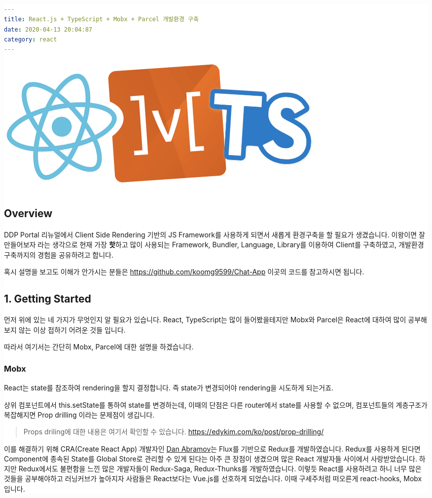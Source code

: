 ```yaml
---
title: React.js + TypeScript + Mobx + Parcel 개발환경 구축
date: 2020-04-13 20:04:87
category: react
---
```


![img](./images/client_header.png)

## Overview

DDP Portal 리뉴얼에서 Client Side Rendering 기반의 JS Framework를 사용하게 되면서 새롭게 환경구축을 할 필요가 생겼습니다. 이왕이면 잘 만들어보자 라는 생각으로 현재 가장 **핫**하고 많이 사용되는 Framework, Bundler, Language, Library를 이용하여 Client를 구축하였고, 개발환경 구축까지의 경험을 공유하려고 합니다.



혹시 설명을 보고도 이해가 안가시는 분들은 https://github.com/koomg9599/Chat-App 이곳의 코드를 참고하시면 됩니다.

## 1. Getting Started

먼저 위에 있는 네 가지가 무엇인지 알 필요가 있습니다. React, TypeScript는 많이 들어봤을테지만 Mobx와 Parcel은 React에 대하여 많이 공부해보지 않는 이상 접하기 어려운 것들 입니다.

따라서 여기서는 간단히 Mobx, Parcel에 대한 설명을 하겠습니다.

### Mobx

React는 state를 참조하여 rendering을 할지 결정합니다. 즉 state가 변경되어야 rendering을 시도하게 되는거죠.

상위 컴포넌트에서 this.setState를 통하여 state를 변경하는데, 이때의 단점은 다른 router에서 state를 사용할 수 없으며, 컴포넌트들의 계층구조가 복잡해지면 Prop drilling 이라는 문제점이 생깁니다.

> Props driling에 대한 내용은 여기서 확인할 수 있습니다. https://edykim.com/ko/post/prop-drilling/

이를 해결하기 위해 CRA(Create React App) 개발자인 [Dan Abramov](https://github.com/gaearon)는 Flux를 기반으로 Redux를 개발하였습니다. Redux를 사용하게 된다면 Component에 종속된 State를 Global Store로 관리할 수 있게 된다는 아주 큰 장점이 생겼으며 많은 React 개발자들 사이에서 사랑받았습니다. 하지만 Redux에서도 불편함을 느낀 많은 개발자들이 Redux-Saga, Redux-Thunks를 개발하였습니다. 이렇듯 React를 사용하려고 하니 너무 많은 것들을 공부해야하고 러닝커브가 높아지자 사람들은 React보다는 Vue.js를 선호하게 되었습니다. 이때 구세주처럼 떠오른게 react-hooks, Mobx입니다.
